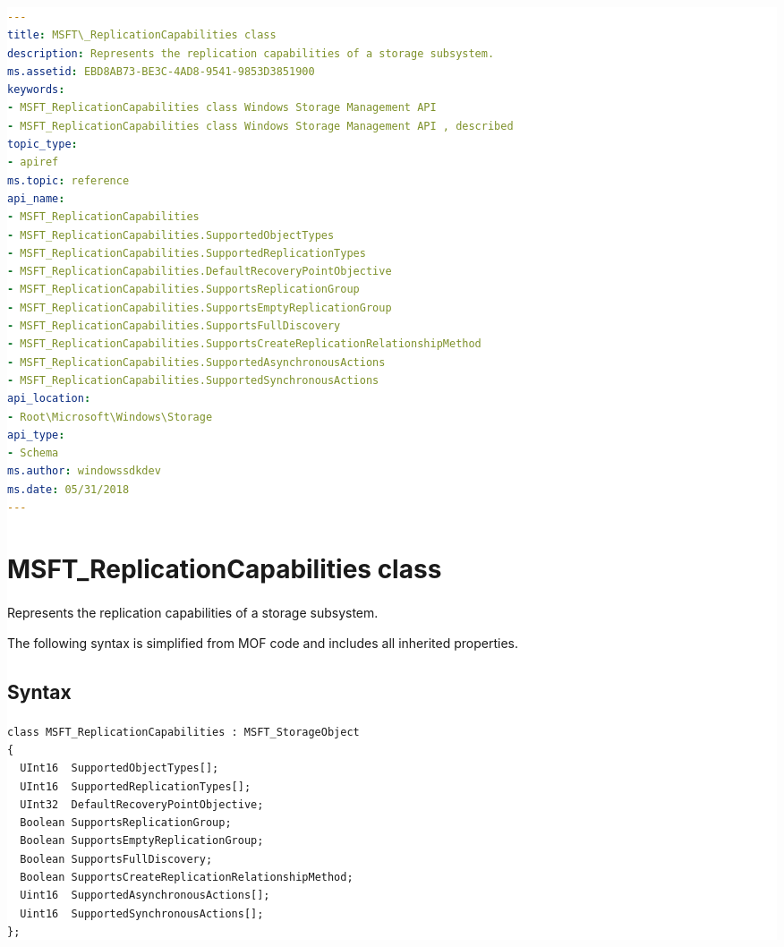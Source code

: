 ```yaml
---
title: MSFT\_ReplicationCapabilities class
description: Represents the replication capabilities of a storage subsystem.
ms.assetid: EBD8AB73-BE3C-4AD8-9541-9853D3851900
keywords:
- MSFT_ReplicationCapabilities class Windows Storage Management API
- MSFT_ReplicationCapabilities class Windows Storage Management API , described
topic_type:
- apiref
ms.topic: reference
api_name:
- MSFT_ReplicationCapabilities
- MSFT_ReplicationCapabilities.SupportedObjectTypes
- MSFT_ReplicationCapabilities.SupportedReplicationTypes
- MSFT_ReplicationCapabilities.DefaultRecoveryPointObjective
- MSFT_ReplicationCapabilities.SupportsReplicationGroup
- MSFT_ReplicationCapabilities.SupportsEmptyReplicationGroup
- MSFT_ReplicationCapabilities.SupportsFullDiscovery
- MSFT_ReplicationCapabilities.SupportsCreateReplicationRelationshipMethod
- MSFT_ReplicationCapabilities.SupportedAsynchronousActions
- MSFT_ReplicationCapabilities.SupportedSynchronousActions
api_location:
- Root\Microsoft\Windows\Storage
api_type:
- Schema
ms.author: windowssdkdev
ms.date: 05/31/2018
---
```


# MSFT\_ReplicationCapabilities class

Represents the replication capabilities of a storage subsystem.

The following syntax is simplified from MOF code and includes all inherited properties.

## Syntax

``` syntax
class MSFT_ReplicationCapabilities : MSFT_StorageObject
{
  UInt16  SupportedObjectTypes[];
  UInt16  SupportedReplicationTypes[];
  UInt32  DefaultRecoveryPointObjective;
  Boolean SupportsReplicationGroup;
  Boolean SupportsEmptyReplicationGroup;
  Boolean SupportsFullDiscovery;
  Boolean SupportsCreateReplicationRelationshipMethod;
  Uint16  SupportedAsynchronousActions[];
  Uint16  SupportedSynchronousActions[];
};
```
